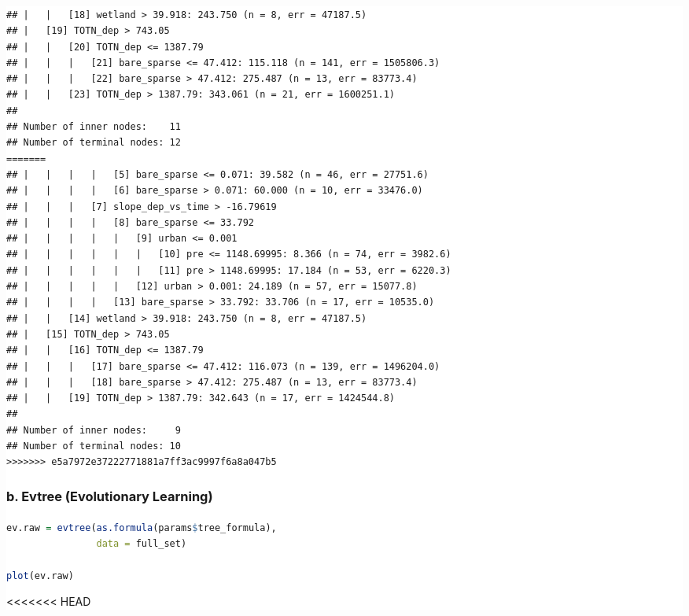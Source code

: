 ```
## |   |   [18] wetland > 39.918: 243.750 (n = 8, err = 47187.5)
## |   [19] TOTN_dep > 743.05
## |   |   [20] TOTN_dep <= 1387.79
## |   |   |   [21] bare_sparse <= 47.412: 115.118 (n = 141, err = 1505806.3)
## |   |   |   [22] bare_sparse > 47.412: 275.487 (n = 13, err = 83773.4)
## |   |   [23] TOTN_dep > 1387.79: 343.061 (n = 21, err = 1600251.1)
## 
## Number of inner nodes:    11
## Number of terminal nodes: 12
=======
## |   |   |   |   [5] bare_sparse <= 0.071: 39.582 (n = 46, err = 27751.6)
## |   |   |   |   [6] bare_sparse > 0.071: 60.000 (n = 10, err = 33476.0)
## |   |   |   [7] slope_dep_vs_time > -16.79619
## |   |   |   |   [8] bare_sparse <= 33.792
## |   |   |   |   |   [9] urban <= 0.001
## |   |   |   |   |   |   [10] pre <= 1148.69995: 8.366 (n = 74, err = 3982.6)
## |   |   |   |   |   |   [11] pre > 1148.69995: 17.184 (n = 53, err = 6220.3)
## |   |   |   |   |   [12] urban > 0.001: 24.189 (n = 57, err = 15077.8)
## |   |   |   |   [13] bare_sparse > 33.792: 33.706 (n = 17, err = 10535.0)
## |   |   [14] wetland > 39.918: 243.750 (n = 8, err = 47187.5)
## |   [15] TOTN_dep > 743.05
## |   |   [16] TOTN_dep <= 1387.79
## |   |   |   [17] bare_sparse <= 47.412: 116.073 (n = 139, err = 1496204.0)
## |   |   |   [18] bare_sparse > 47.412: 275.487 (n = 13, err = 83773.4)
## |   |   [19] TOTN_dep > 1387.79: 342.643 (n = 17, err = 1424544.8)
## 
## Number of inner nodes:     9
## Number of terminal nodes: 10
>>>>>>> e5a7972e37222771881a7ff3ac9997f6a8a047b5
```

### b. Evtree (Evolutionary Learning)   

```r
ev.raw = evtree(as.formula(params$tree_formula), 
                data = full_set)

plot(ev.raw)
```

<<<<<<< HEAD